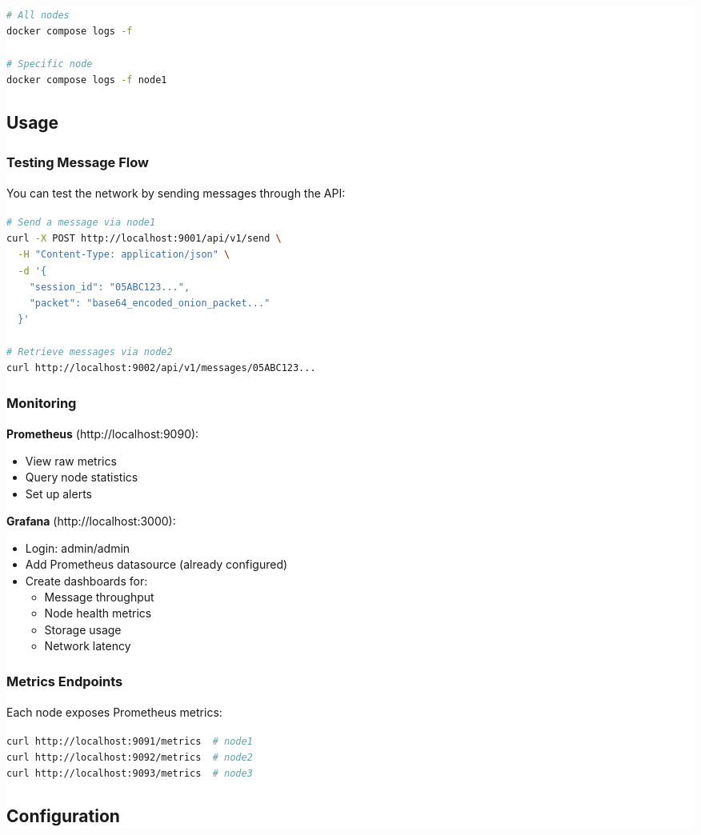```bash
# All nodes
docker compose logs -f

# Specific node
docker compose logs -f node1
```

## Usage

### Testing Message Flow

You can test the network by sending messages through the API:

```bash
# Send a message via node1
curl -X POST http://localhost:9001/api/v1/send \
  -H "Content-Type: application/json" \
  -d '{
    "session_id": "05ABC123...",
    "packet": "base64_encoded_onion_packet..."
  }'

# Retrieve messages via node2
curl http://localhost:9002/api/v1/messages/05ABC123...
```

### Monitoring

**Prometheus** (http://localhost:9090):
- View raw metrics
- Query node statistics
- Set up alerts

**Grafana** (http://localhost:3000):
- Login: admin/admin
- Add Prometheus datasource (already configured)
- Create dashboards for:
  - Message throughput
  - Node health metrics
  - Storage usage
  - Network latency

### Metrics Endpoints

Each node exposes Prometheus metrics:

```bash
curl http://localhost:9091/metrics  # node1
curl http://localhost:9092/metrics  # node2
curl http://localhost:9093/metrics  # node3
```

## Configuration
